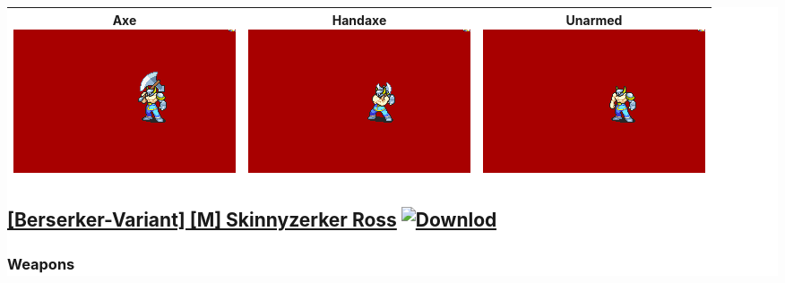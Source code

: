 | <b>Axe</b><br/><img alt="Axe animation" src="./%5BBerserker-Variant%5D%20%5BM%5D%20Sideslash%20Vanilla-Style%20by%20Der/3.%20Axe/Axe.gif"/> | <b>Handaxe</b><br/><img alt="Handaxe animation" src="./%5BBerserker-Variant%5D%20%5BM%5D%20Sideslash%20Vanilla-Style%20by%20Der/4.%20Handaxe/Handaxe.gif"/> | <b>Unarmed</b><br/><img alt="Unarmed animation" src="./%5BBerserker-Variant%5D%20%5BM%5D%20Sideslash%20Vanilla-Style%20by%20Der/8.%20Unarmed/Unarmed.gif"/> |
| :---: | :---: | :---: |


## [\[Berserker-Variant\] \[M\] Skinnyzerker Ross](./%5BBerserker-Variant%5D%20%5BM%5D%20Skinnyzerker%20Ross/) [![Downlod](https://img.shields.io/badge/Download--red?style=social&logo=github)](https://minhaskamal.github.io/DownGit/#/home?url=https://github.com/Klokinator/FE-Repo/tree/main/Battle%20Animations%2F%5BBerserker-Variant%5D%20%5BM%5D%20Skinnyzerker%20Ross)

### Weapons
